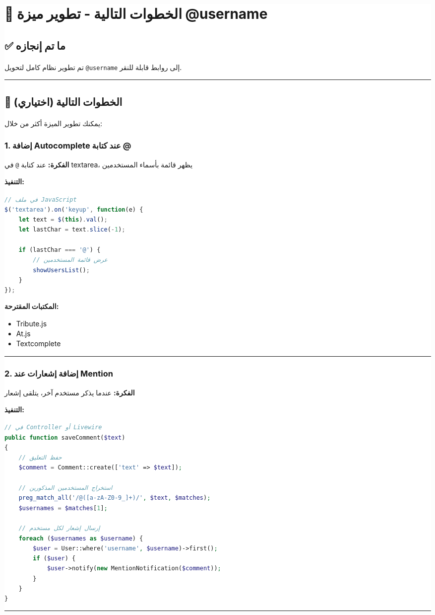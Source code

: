 # 🚀 الخطوات التالية - تطوير ميزة @username

## ✅ ما تم إنجازه

تم تطوير نظام كامل لتحويل `@username` إلى روابط قابلة للنقر.

---

## 🎯 الخطوات التالية (اختياري)

يمكنك تطوير الميزة أكثر من خلال:

### 1. إضافة Autocomplete عند كتابة @
**الفكرة:** عند كتابة `@` في textarea، يظهر قائمة بأسماء المستخدمين

**التنفيذ:**
```javascript
// في ملف JavaScript
$('textarea').on('keyup', function(e) {
    let text = $(this).val();
    let lastChar = text.slice(-1);
    
    if (lastChar === '@') {
        // عرض قائمة المستخدمين
        showUsersList();
    }
});
```

**المكتبات المقترحة:**
- Tribute.js
- At.js
- Textcomplete

---

### 2. إضافة إشعارات عند Mention
**الفكرة:** عندما يذكر مستخدم آخر، يتلقى إشعار

**التنفيذ:**
```php
// في Controller أو Livewire
public function saveComment($text)
{
    // حفظ التعليق
    $comment = Comment::create(['text' => $text]);
    
    // استخراج المستخدمين المذكورين
    preg_match_all('/@([a-zA-Z0-9_]+)/', $text, $matches);
    $usernames = $matches[1];
    
    // إرسال إشعار لكل مستخدم
    foreach ($usernames as $username) {
        $user = User::where('username', $username)->first();
        if ($user) {
            $user->notify(new MentionNotification($comment));
        }
    }
}
```

---